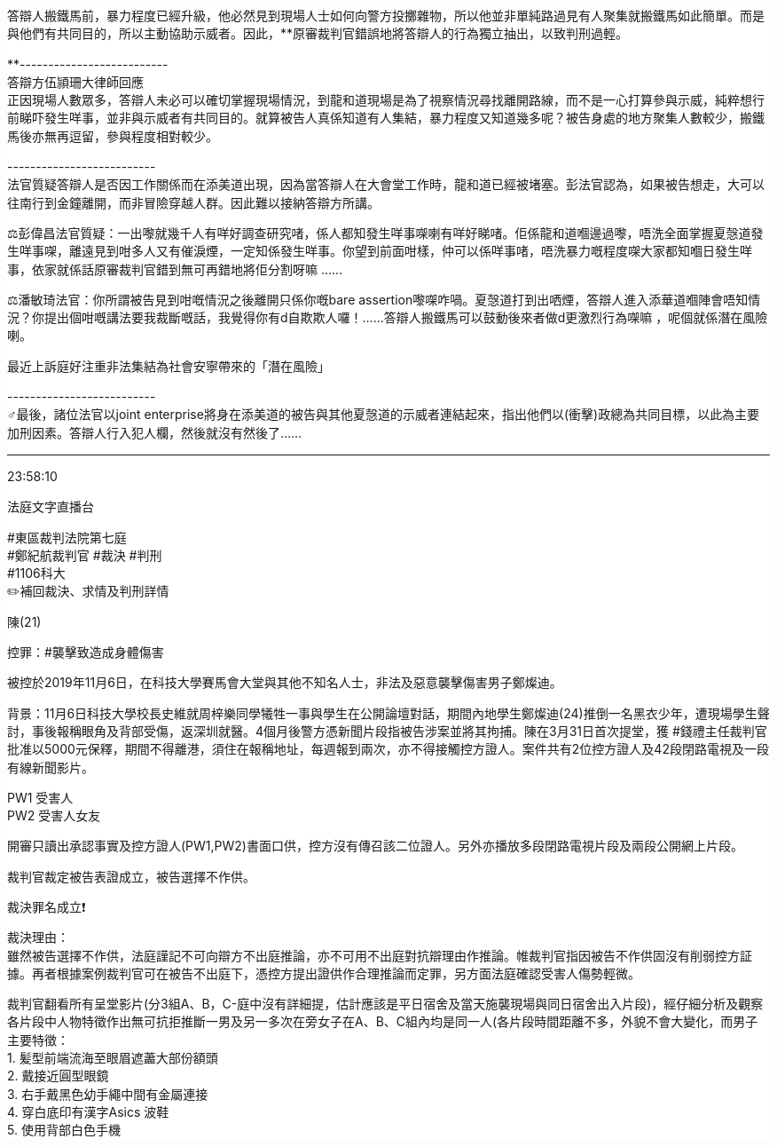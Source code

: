 答辯人搬鐵馬前，暴力程度已經升級，他必然見到現場人士如何向警方投擲雜物，所以他並非單純路過見有人聚集就搬鐵馬如此簡單。而是與他們有共同目的，所以主動協助示威者。因此，**原審裁判官錯誤地將答辯人的行為獨立抽出，以致判刑過輕。  
  
  
**\--------------------------  
答辯方伍頴珊大律師回應  
正因現場人數眾多，答辯人未必可以確切掌握現場情況，到龍和道現場是為了視察情況尋找離開路線，而不是一心打算參與示威，純粹想行前睇吓發生咩事，並非與示威者有共同目的。就算被告人真係知道有人集結，暴力程度又知道幾多呢？被告身處的地方聚集人數較少，搬鐵馬後亦無再逗留，參與程度相對較少。  
  
\--------------------------  
法官質疑答辯人是否因工作關係而在添美道出現，因為當答辯人在大會堂工作時，龍和道已經被堵塞。彭法官認為，如果被告想走，大可以往南行到金鐘離開，而非冒險穿越人群。因此難以接納答辯方所講。  
  
‍⚖️彭偉昌法官質疑：一出嚟就幾千人有咩好調查研究啫，係人都知發生咩事㗎喇有咩好睇啫。佢係龍和道嗰邊過嚟，唔洗全面掌握夏愨道發生咩事㗎，離遠見到咁多人又有催淚煙，一定知係發生咩事。你望到前面咁樣，仲可以係咩事啫，唔洗暴力嘅程度㗎大家都知嗰日發生咩事，依家就係話原審裁判官錯到無可再錯地將佢分割呀嘛 ……  
  
‍⚖️潘敏琦法官：你所謂被告見到咁嘅情況之後離開只係你嘅bare assertion嚟㗎咋喎。夏愨道打到出哂煙，答辯人進入添華道嗰陣會唔知情況？你提出個咁嘅講法要我裁斷嘅話，我覺得你有d自欺欺人囉！……答辯人搬鐵馬可以鼓動後來者做d更激烈行為㗎嘛 ，呢個就係潛在風險喇。  
  
最近上訴庭好注重非法集結為社會安寧帶來的「潛在風險」  
  
\--------------------------  
‍♂️最後，諸位法官以joint enterprise將身在添美道的被告與其他夏愨道的示威者連結起來，指出他們以(衝擊)政總為共同目標，以此為主要加刑因素。答辯人行入犯人欄，然後就沒有然後了……

---
      
23:58:10

法庭文字直播台

\#東區裁判法院第七庭  
\#鄭紀航裁判官 \#裁決 \#判刑  
\#1106科大  
✏️補回裁決、求情及判刑詳情  
  
陳(21)  
  
控罪：\#襲擊致造成身體傷害  
  
被控於2019年11月6日，在科技大學賽馬會大堂與其他不知名人士，非法及惡意襲擊傷害男子鄭燦迪。  
  
背景：11月6日科技大學校長史維就周梓樂同學犧牲一事與學生在公開論壇對話，期間內地學生鄭燦迪(24)推倒一名黑衣少年，遭現場學生聲討，事後報稱眼角及背部受傷，返深圳就醫。4個月後警方憑新聞片段指被告涉案並將其拘捕。陳在3月31日首次提堂，獲 \#錢禮主任裁判官 批准以5000元保釋，期間不得離港，須住在報稱地址，每週報到兩次，亦不得接觸控方證人。案件共有2位控方證人及42段閉路電視及一段有線新聞影片。  
  
PW1 受害人  
PW2 受害人女友  
  
開審只讀出承認事實及控方證人(PW1,PW2)書面口供，控方沒有傳召該二位證人。另外亦播放多段閉路電視片段及兩段公開網上片段。  
  
裁判官裁定被告表證成立，被告選擇不作供。  
  
裁決罪名成立❗️  
  
裁決理由：  
雖然被告選擇不作供，法庭謹記不可向辯方不出庭推論，亦不可用不出庭對抗辯理由作推論。帷裁判官指因被告不作供固沒有削弱控方証據。再者根據案例裁判官可在被告不出庭下，憑控方提出證供作合理推論而定罪，另方面法庭確認受害人傷勢輕微。  
  
裁判官翻看所有呈堂影片(分3組A、B，C-庭中沒有詳細提，估計應該是平日宿舍及當天施襲現場與同日宿舍出入片段)，經仔細分析及觀察各片段中人物特徵作出無可抗拒推斷一男及另一多次在旁女子在A、B、C組內均是同一人(各片段時間距離不多，外貌不會大變化，而男子主要特徵：  
1\. 髪型前端流海至眼眉遮藎大部份額頭  
2\. 戴接近圓型眼鏡  
3\. 右手戴黑色幼手繩中間有金屬連接  
4\. 穿白底印有漢字Asics 波鞋  
5\. 使用背部白色手機  
  